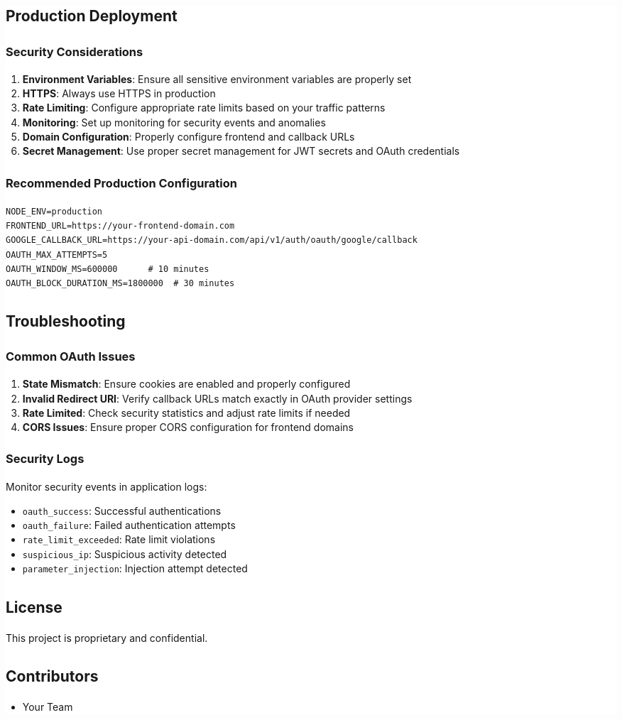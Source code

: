## Production Deployment

### Security Considerations

1. **Environment Variables**: Ensure all sensitive environment variables are properly set
2. **HTTPS**: Always use HTTPS in production
3. **Rate Limiting**: Configure appropriate rate limits based on your traffic patterns
4. **Monitoring**: Set up monitoring for security events and anomalies
5. **Domain Configuration**: Properly configure frontend and callback URLs
6. **Secret Management**: Use proper secret management for JWT secrets and OAuth credentials

### Recommended Production Configuration

```env
NODE_ENV=production
FRONTEND_URL=https://your-frontend-domain.com
GOOGLE_CALLBACK_URL=https://your-api-domain.com/api/v1/auth/oauth/google/callback
OAUTH_MAX_ATTEMPTS=5
OAUTH_WINDOW_MS=600000      # 10 minutes
OAUTH_BLOCK_DURATION_MS=1800000  # 30 minutes
```

## Troubleshooting

### Common OAuth Issues

1. **State Mismatch**: Ensure cookies are enabled and properly configured
2. **Invalid Redirect URI**: Verify callback URLs match exactly in OAuth provider settings
3. **Rate Limited**: Check security statistics and adjust rate limits if needed
4. **CORS Issues**: Ensure proper CORS configuration for frontend domains

### Security Logs

Monitor security events in application logs:

- `oauth_success`: Successful authentications
- `oauth_failure`: Failed authentication attempts
- `rate_limit_exceeded`: Rate limit violations
- `suspicious_ip`: Suspicious activity detected
- `parameter_injection`: Injection attempt detected

## License

This project is proprietary and confidential.

## Contributors

- Your Team
